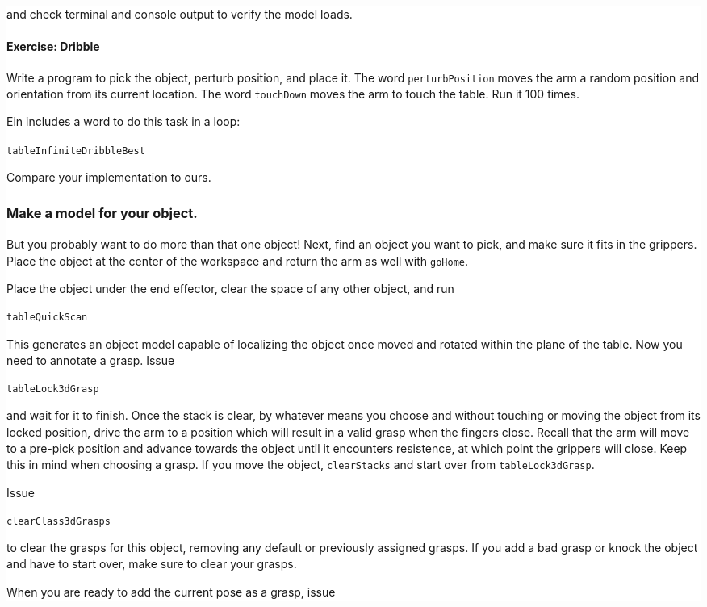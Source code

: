 and check terminal and console output to verify the model loads. 

#### Exercise: Dribble

Write a program to pick the object, perturb position, and place it.
The word `perturbPosition` moves the arm a random position and
orientation from its current location.  The word `touchDown` moves the
arm to touch the table.  Run it 100 times.


Ein includes a word to do this task in a loop:

```
tableInfiniteDribbleBest
```

Compare your implementation to ours. 

### Make a model for your object. 

But you probably want to do more than that one object!  Next, find an
object you want to pick, and make sure it fits in the grippers.  Place
the object at the center of the workspace and return the arm as well
with `goHome`.

Place the object under the end effector, clear the space of any other
object, and run

```
tableQuickScan
```

This generates an object model capable of localizing the object once
moved and rotated within the plane of the table. Now you need to
annotate a grasp. Issue

```
tableLock3dGrasp
```
and wait for it to finish. Once the stack is clear, by whatever means you choose
and without touching or moving the object from its locked position, drive the arm to a position which will result in a valid
grasp when the fingers close. Recall that the arm will move to a pre-pick position and advance towards the object until it encounters
resistence, at which point the grippers will close. Keep this in mind when choosing a grasp. If you move the object, `clearStacks` and 
start over from `tableLock3dGrasp`.

Issue

```
clearClass3dGrasps
``` 
to clear the grasps for this object, removing any default or previously
assigned grasps. If you add a bad grasp or knock the object and have to start
over, make sure to clear your grasps.

When you are ready to add the current pose as a grasp, issue
